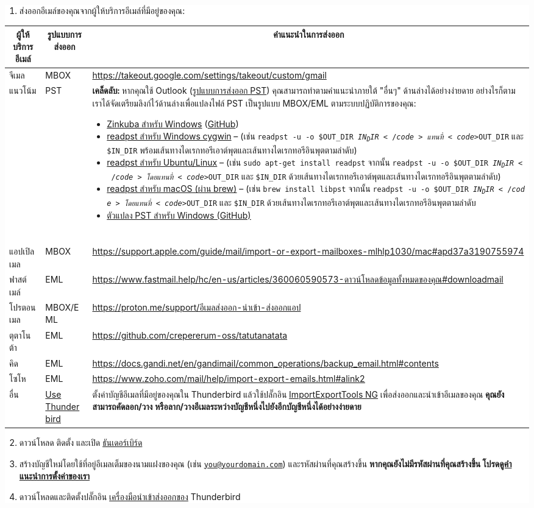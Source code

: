 1. ส่งออกอีเมล์ของคุณจากผู้ให้บริการอีเมล์ที่มีอยู่ของคุณ:

| ผู้ให้บริการอีเมล์ | รูปแบบการส่งออก | คำแนะนำในการส่งออก |
| -------------- | ---------------------------------------------- | --------------------------------------------------------------------------------------------------------------------------------------------------------------------------------------------------------------------------------------------------------------------------------------------------------------------------------------------------------------------------------------------------------------------------------------------------------------------------------------------------------------------------------------------------------------------------------------------------------------------------------------------------------------------------------------------------------------------------------------------------------------------------------------------------------------------------------------------------------------------------------------------------------------------------------------------------------------------------------------------------------------------------------------------------------------------------------------------------------------------------------------------------------------------------------------------------------------------------------------------------------------------------------------------------------------------------------------------------------------------------------------------------------------------------------------------------------------------------------------------------------------------------------------------------------------------------------------------------------------------------------------------------------------------------------------------------------------------------------------------------------------------------------------------------------------------------------------------------------------------------------------------------------------------------------------------------------------------------------------------------------------------------------------------------------------------------------------------------- |
| จีเมล | MBOX | <https://takeout.google.com/settings/takeout/custom/gmail> |
| แนวโน้ม | PST | <div class="alert my-3 alert-danger"><i class="fa fa-info-circle font-weight-bold"></i> <strong class="font-weight-bold">เคล็ดลับ:</strong> <span>หากคุณใช้ Outlook (<a href="https://support.microsoft.com/en-us/office/back-up-your-email-e5845b0b-1aeb-424f-924c-aa1c33b18833#:~:text=Select%20File%20%3E%20Open%20%26%20Export%20%3E,back%20up%20and%20select%20Next." class="alert-link">รูปแบบการส่งออก PST</a>) คุณสามารถทำตามคำแนะนำภายใต้ "อื่นๆ" ด้านล่างได้อย่างง่ายดาย อย่างไรก็ตาม เราได้จัดเตรียมลิงก์ไว้ด้านล่างเพื่อแปลงไฟล์ PST เป็นรูปแบบ MBOX/EML ตามระบบปฏิบัติการของคุณ:<ul class="mb-0 mt-3"><li><a class="alert-link" href="https://github.com/BaselineIT/Zinkuba/releases/download/release-1.2/Zinkuba.App.exe">Zinkuba สำหรับ Windows</a> (<a class="alert-link" href="https://github.com/BaselineIT/Zinkuba?tab=readme-ov-file#zinkuba">GitHub</a>)</li><li><a class="alert-link" href="https://cygwin.com/packages/summary/readpst.html">readpst สำหรับ Windows cygwin</a> – (เช่น <code>readpst -u -o $OUT_DIR $IN_DIR</code> แทนที่ <code>$OUT_DIR</code> และ <code>$IN_DIR</code> พร้อมเส้นทางไดเรกทอรีเอาต์พุตและเส้นทางไดเรกทอรีอินพุตตามลำดับ)</li><li><a class="alert-link" href="https://manpages.ubuntu.com/manpages/trusty/man1/readpst.1.html">readpst สำหรับ Ubuntu/Linux</a> – (เช่น <code>sudo apt-get install readpst</code> จากนั้น <code>readpst -u -o $OUT_DIR $IN_DIR</code> โดยแทนที่ <code>$OUT_DIR</code> และ <code>$IN_DIR</code> ด้วยเส้นทางไดเรกทอรีเอาต์พุตและเส้นทางไดเรกทอรีอินพุตตามลำดับ)</li><li><a class="alert-link" href="https://formulae.brew.sh/formula/libpst">readpst สำหรับ macOS (ผ่าน brew)</a> – (เช่น <code>brew install libpst</code> จากนั้น <code>readpst -u -o $OUT_DIR $IN_DIR</code> โดยแทนที่ <code>$OUT_DIR</code> และ <code>$IN_DIR</code> ด้วยเส้นทางไดเรกทอรีเอาต์พุตและเส้นทางไดเรกทอรีอินพุตตามลำดับ</li><li><a class="alert-link" href="https://github.com/juanirm/pst-converter/tree/master?tab=readme-ov-file#pst-converter">ตัวแปลง PST สำหรับ Windows (GitHub)</a></li></ul><br /></span></div> |
| แอปเปิลเมล | MBOX | <https://support.apple.com/guide/mail/import-or-export-mailboxes-mlhlp1030/mac#apd37a3190755974> |
| ฟาสต์เมล์ | EML | <https://www.fastmail.help/hc/en-us/articles/360060590573-ดาวน์โหลดข้อมูลทั้งหมดของคุณ#downloadmail> |
| โปรตอนเมล | MBOX/EML | <https://proton.me/support/อีเมลส่งออก-นำเข้า-ส่งออกแอป> |
| ตุตาโนต้า | EML | <https://github.com/crepererum-oss/tatutanatata> |
| คิด | EML | <https://docs.gandi.net/en/gandimail/common_operations/backup_email.html#contents> |
| โซโห | EML | <https://www.zoho.com/mail/help/import-export-emails.html#alink2> |
| อื่น | [Use Thunderbird](https://www.thunderbird.net) | ตั้งค่าบัญชีอีเมลที่มีอยู่ของคุณใน Thunderbird แล้วใช้ปลั๊กอิน [ImportExportTools NG](https://addons.thunderbird.net/en-GB/thunderbird/addon/importexporttools-ng/) เพื่อส่งออกและนำเข้าอีเมลของคุณ **คุณยังสามารถคัดลอก/วาง หรือลาก/วางอีเมลระหว่างบัญชีหนึ่งไปยังอีกบัญชีหนึ่งได้อย่างง่ายดาย** |

2. ดาวน์โหลด ติดตั้ง และเปิด [ธันเดอร์เบิร์ด](https://www.thunderbird.net)

3. สร้างบัญชีใหม่โดยใช้ที่อยู่อีเมลเต็มของนามแฝงของคุณ (เช่น <code><you@yourdomain.com></code>) และรหัสผ่านที่คุณสร้างขึ้น <strong>หากคุณยังไม่มีรหัสผ่านที่คุณสร้างขึ้น โปรด<a href="/faq#do-you-support-receiving-email-with-imap" target="_blank">ดูคำแนะนำการตั้งค่าของเรา</a></strong>

4. ดาวน์โหลดและติดตั้งปลั๊กอิน [เครื่องมือนำเข้าส่งออกของ](https://addons.thunderbird.net/en-GB/thunderbird/addon/importexporttools-ng/) Thunderbird
